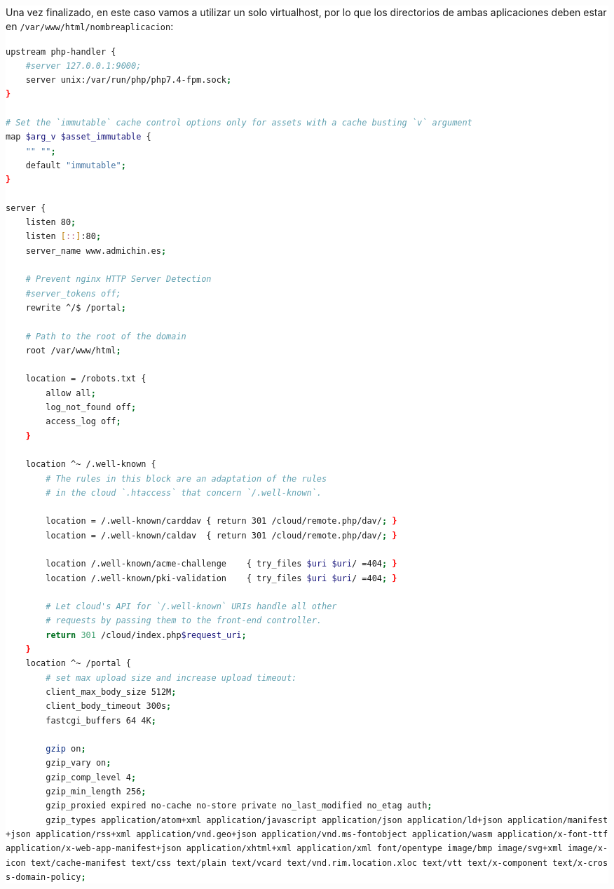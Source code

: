 Una vez finalizado, en este caso vamos a utilizar un solo virtualhost, por lo que los directorios de ambas aplicaciones deben estar en `/var/www/html/nombreaplicacion`:

```bash
upstream php-handler {
    #server 127.0.0.1:9000;
    server unix:/var/run/php/php7.4-fpm.sock;
}

# Set the `immutable` cache control options only for assets with a cache busting `v` argument
map $arg_v $asset_immutable {
    "" "";
    default "immutable";
}

server {
    listen 80;
    listen [::]:80;
    server_name www.admichin.es;

    # Prevent nginx HTTP Server Detection
    #server_tokens off;
    rewrite ^/$ /portal;

    # Path to the root of the domain
    root /var/www/html;

    location = /robots.txt {
        allow all;
        log_not_found off;
        access_log off;
    }

    location ^~ /.well-known {
        # The rules in this block are an adaptation of the rules
        # in the cloud `.htaccess` that concern `/.well-known`.

        location = /.well-known/carddav { return 301 /cloud/remote.php/dav/; }
        location = /.well-known/caldav  { return 301 /cloud/remote.php/dav/; }

        location /.well-known/acme-challenge    { try_files $uri $uri/ =404; }
        location /.well-known/pki-validation    { try_files $uri $uri/ =404; }

        # Let cloud's API for `/.well-known` URIs handle all other
        # requests by passing them to the front-end controller.
        return 301 /cloud/index.php$request_uri;
    }
    location ^~ /portal {
        # set max upload size and increase upload timeout:
        client_max_body_size 512M;
        client_body_timeout 300s;
        fastcgi_buffers 64 4K;

        gzip on;
        gzip_vary on;
        gzip_comp_level 4;
        gzip_min_length 256;
        gzip_proxied expired no-cache no-store private no_last_modified no_etag auth;
        gzip_types application/atom+xml application/javascript application/json application/ld+json application/manifest+json application/rss+xml application/vnd.geo+json application/vnd.ms-fontobject application/wasm application/x-font-ttf application/x-web-app-manifest+json application/xhtml+xml application/xml font/opentype image/bmp image/svg+xml image/x-icon text/cache-manifest text/css text/plain text/vcard text/vnd.rim.location.xloc text/vtt text/x-component text/x-cross-domain-policy;

```